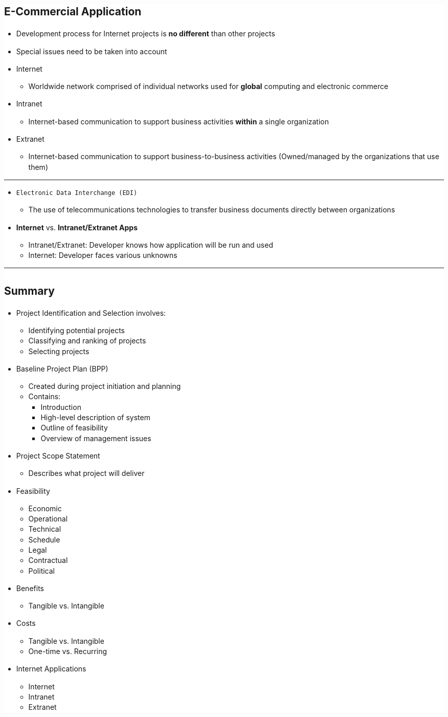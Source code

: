 
## E-Commercial Application

- Development process for Internet projects is **no different** than other projects
- Special issues need to be taken into account

- Internet
  - Worldwide network comprised of individual networks used for **global** computing and electronic commerce
- Intranet
  - Internet-based communication to support business activities **within** a single organization
- Extranet
  - Internet-based communication to support business-to-business activities (Owned/managed by the organizations that use them)

---

- `Electronic Data Interchange (EDI)`

  - The use of telecommunications technologies to transfer business documents directly between organizations

- **Internet** vs. **Intranet/Extranet Apps**
  - Intranet/Extranet: Developer knows how application will be run and used
  - Internet: Developer faces various unknowns

---

## Summary

- Project Identification and Selection involves:
  - Identifying potential projects
  - Classifying and ranking of projects
  - Selecting projects
- Baseline Project Plan (BPP)
  - Created during project initiation and planning
  - Contains:
    - Introduction
    - High-level description of system
    - Outline of feasibility
    - Overview of management issues
- Project Scope Statement
  - Describes what project will deliver
- Feasibility

  - Economic
  - Operational
  - Technical
  - Schedule
  - Legal
  - Contractual
  - Political

- Benefits
  - Tangible vs. Intangible
- Costs
  - Tangible vs. Intangible
  - One-time vs. Recurring
- Internet Applications
  - Internet
  - Intranet
  - Extranet
